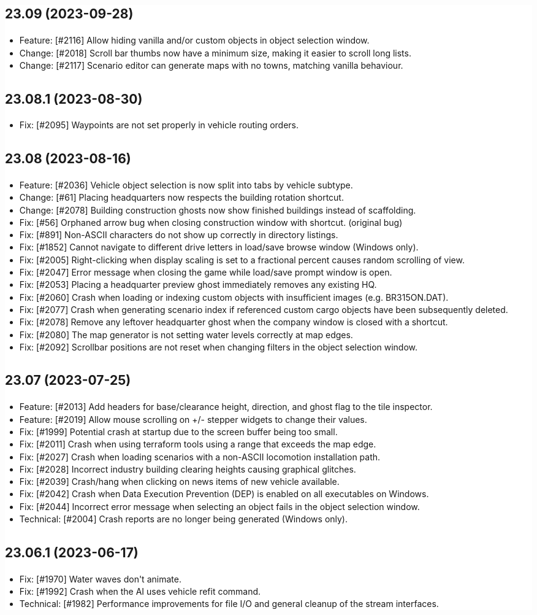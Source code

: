 23.09 (2023-09-28)
------------------------------------------------------------------------
- Feature: [#2116] Allow hiding vanilla and/or custom objects in object selection window.
- Change: [#2018] Scroll bar thumbs now have a minimum size, making it easier to scroll long lists.
- Change: [#2117] Scenario editor can generate maps with no towns, matching vanilla behaviour.

23.08.1 (2023-08-30)
------------------------------------------------------------------------
- Fix: [#2095] Waypoints are not set properly in vehicle routing orders.

23.08 (2023-08-16)
------------------------------------------------------------------------
- Feature: [#2036] Vehicle object selection is now split into tabs by vehicle subtype.
- Change: [#61] Placing headquarters now respects the building rotation shortcut.
- Change: [#2078] Building construction ghosts now show finished buildings instead of scaffolding.
- Fix: [#56] Orphaned arrow bug when closing construction window with shortcut. (original bug)
- Fix: [#891] Non-ASCII characters do not show up correctly in directory listings.
- Fix: [#1852] Cannot navigate to different drive letters in load/save browse window (Windows only).
- Fix: [#2005] Right-clicking when display scaling is set to a fractional percent causes random scrolling of view.
- Fix: [#2047] Error message when closing the game while load/save prompt window is open.
- Fix: [#2053] Placing a headquarter preview ghost immediately removes any existing HQ.
- Fix: [#2060] Crash when loading or indexing custom objects with insufficient images (e.g. BR315ON.DAT).
- Fix: [#2077] Crash when generating scenario index if referenced custom cargo objects have been subsequently deleted.
- Fix: [#2078] Remove any leftover headquarter ghost when the company window is closed with a shortcut.
- Fix: [#2080] The map generator is not setting water levels correctly at map edges.
- Fix: [#2092] Scrollbar positions are not reset when changing filters in the object selection window.

23.07 (2023-07-25)
------------------------------------------------------------------------
- Feature: [#2013] Add headers for base/clearance height, direction, and ghost flag to the tile inspector.
- Feature: [#2019] Allow mouse scrolling on +/- stepper widgets to change their values.
- Fix: [#1999] Potential crash at startup due to the screen buffer being too small.
- Fix: [#2011] Crash when using terraform tools using a range that exceeds the map edge.
- Fix: [#2027] Crash when loading scenarios with a non-ASCII locomotion installation path.
- Fix: [#2028] Incorrect industry building clearing heights causing graphical glitches.
- Fix: [#2039] Crash/hang when clicking on news items of new vehicle available.
- Fix: [#2042] Crash when Data Execution Prevention (DEP) is enabled on all executables on Windows.
- Fix: [#2044] Incorrect error message when selecting an object fails in the object selection window.
- Technical: [#2004] Crash reports are no longer being generated (Windows only).

23.06.1 (2023-06-17)
------------------------------------------------------------------------
- Fix: [#1970] Water waves don't animate.
- Fix: [#1992] Crash when the AI uses vehicle refit command.
- Technical: [#1982] Performance improvements for file I/O and general cleanup of the stream interfaces.
